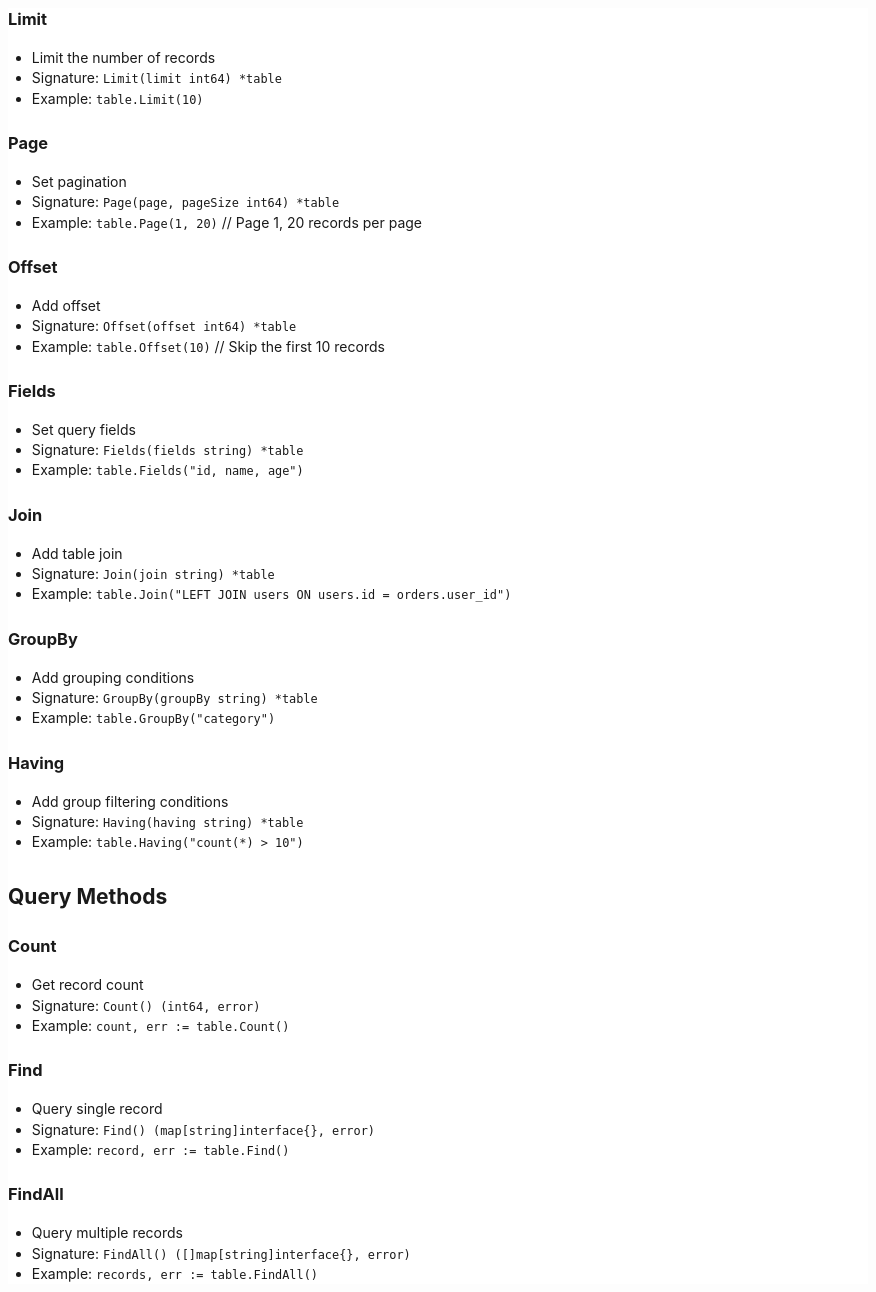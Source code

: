 ### Limit
- Limit the number of records
- Signature: `Limit(limit int64) *table`
- Example: `table.Limit(10)`

### Page
- Set pagination
- Signature: `Page(page, pageSize int64) *table`
- Example: `table.Page(1, 20)` // Page 1, 20 records per page

### Offset
- Add offset
- Signature: `Offset(offset int64) *table`
- Example: `table.Offset(10)` // Skip the first 10 records

### Fields
- Set query fields
- Signature: `Fields(fields string) *table`
- Example: `table.Fields("id, name, age")`

### Join
- Add table join
- Signature: `Join(join string) *table`
- Example: `table.Join("LEFT JOIN users ON users.id = orders.user_id")`

### GroupBy
- Add grouping conditions
- Signature: `GroupBy(groupBy string) *table`
- Example: `table.GroupBy("category")`

### Having
- Add group filtering conditions
- Signature: `Having(having string) *table`
- Example: `table.Having("count(*) > 10")`

## Query Methods

### Count
- Get record count
- Signature: `Count() (int64, error)`
- Example: `count, err := table.Count()`

### Find
- Query single record
- Signature: `Find() (map[string]interface{}, error)`
- Example: `record, err := table.Find()`

### FindAll
- Query multiple records
- Signature: `FindAll() ([]map[string]interface{}, error)`
- Example: `records, err := table.FindAll()`
